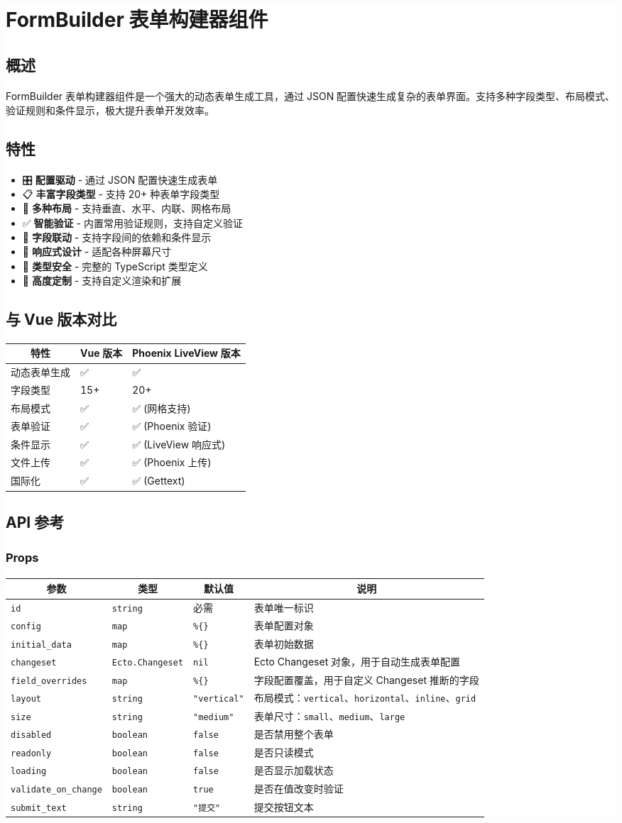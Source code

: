 # FormBuilder 表单构建器组件

## 概述

FormBuilder 表单构建器组件是一个强大的动态表单生成工具，通过 JSON 配置快速生成复杂的表单界面。支持多种字段类型、布局模式、验证规则和条件显示，极大提升表单开发效率。

## 特性

- 🎛️ **配置驱动** - 通过 JSON 配置快速生成表单
- 📋 **丰富字段类型** - 支持 20+ 种表单字段类型
- 🎨 **多种布局** - 支持垂直、水平、内联、网格布局
- ✅ **智能验证** - 内置常用验证规则，支持自定义验证
- 🔗 **字段联动** - 支持字段间的依赖和条件显示
- 📱 **响应式设计** - 适配各种屏幕尺寸
- 🎯 **类型安全** - 完整的 TypeScript 类型定义
- 🔧 **高度定制** - 支持自定义渲染和扩展

## 与 Vue 版本对比

| 特性 | Vue 版本 | Phoenix LiveView 版本 |
|------|----------|----------------------|
| 动态表单生成 | ✅ | ✅ |
| 字段类型 | 15+ | 20+ |
| 布局模式 | ✅ | ✅ (网格支持) |
| 表单验证 | ✅ | ✅ (Phoenix 验证) |
| 条件显示 | ✅ | ✅ (LiveView 响应式) |
| 文件上传 | ✅ | ✅ (Phoenix 上传) |
| 国际化 | ✅ | ✅ (Gettext) |

## API 参考

### Props

| 参数 | 类型 | 默认值 | 说明 |
|------|------|--------|------|
| `id` | `string` | 必需 | 表单唯一标识 |
| `config` | `map` | `%{}` | 表单配置对象 |
| `initial_data` | `map` | `%{}` | 表单初始数据 |
| `changeset` | `Ecto.Changeset` | `nil` | Ecto Changeset 对象，用于自动生成表单配置 |
| `field_overrides` | `map` | `%{}` | 字段配置覆盖，用于自定义 Changeset 推断的字段 |
| `layout` | `string` | `"vertical"` | 布局模式：`vertical`、`horizontal`、`inline`、`grid` |
| `size` | `string` | `"medium"` | 表单尺寸：`small`、`medium`、`large` |
| `disabled` | `boolean` | `false` | 是否禁用整个表单 |
| `readonly` | `boolean` | `false` | 是否只读模式 |
| `loading` | `boolean` | `false` | 是否显示加载状态 |
| `validate_on_change` | `boolean` | `true` | 是否在值改变时验证 |
| `submit_text` | `string` | `"提交"` | 提交按钮文本 |